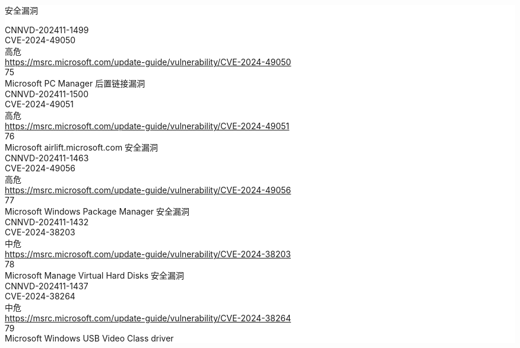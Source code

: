 安全漏洞</span></section></td><td align="center" valign="middle" width="52"><section style="line-height: normal;"><span style="font-size: 14px;letter-spacing: normal;">CNNVD-202411-1499</span></section></td><td align="center" valign="middle" width="47"><section style="line-height: normal;"><span style="font-size: 14px;letter-spacing: normal;">CVE-2024-49050</span></section></td><td align="center" valign="middle" width="5"><section style="line-height: normal;"><span style="font-size: 14px;letter-spacing: normal;">高危</span></section></td><td align="center" valign="middle" width="103"><section style="line-height: normal;"><span style="font-size: 14px;letter-spacing: normal;">https://msrc.microsoft.com/update-guide/vulnerability/CVE-2024-49050</span></section></td></tr><tr class="ue-table-interlace-color-double"><td align="center" valign="middle" width="43"><section style="line-height: normal;"><span style="font-size: 14px;letter-spacing: normal;">75</span></section></td><td align="center" valign="middle" width="89"><section style="line-height: normal;"><span style="font-size: 14px;letter-spacing: normal;">Microsoft PC Manager 后置链接漏洞</span></section></td><td align="center" valign="middle" width="52"><section style="line-height: normal;"><span style="font-size: 14px;letter-spacing: normal;">CNNVD-202411-1500</span></section></td><td align="center" valign="middle" width="47"><section style="line-height: normal;"><span style="font-size: 14px;letter-spacing: normal;">CVE-2024-49051</span></section></td><td align="center" valign="middle" width="5"><section style="line-height: normal;"><span style="font-size: 14px;letter-spacing: normal;">高危</span></section></td><td align="center" valign="middle" width="103"><section style="line-height: normal;"><span style="font-size: 14px;letter-spacing: normal;">https://msrc.microsoft.com/update-guide/vulnerability/CVE-2024-49051</span></section></td></tr><tr class="ue-table-interlace-color-single"><td align="center" valign="middle" width="43"><section style="line-height: normal;"><span style="font-size: 14px;letter-spacing: normal;">76</span></section></td><td align="center" valign="middle" width="89"><section style="line-height: normal;"><span style="font-size: 14px;letter-spacing: normal;">Microsoft airlift.microsoft.com 安全漏洞</span></section></td><td align="center" valign="middle" width="52"><section style="line-height: normal;"><span style="font-size: 14px;letter-spacing: normal;">CNNVD-202411-1463</span></section></td><td align="center" valign="middle" width="47"><section style="line-height: normal;"><span style="font-size: 14px;letter-spacing: normal;">CVE-2024-49056</span></section></td><td align="center" valign="middle" width="5"><section style="line-height: normal;"><span style="font-size: 14px;letter-spacing: normal;">高危</span></section></td><td align="center" valign="middle" width="103"><section style="line-height: normal;"><span style="font-size: 14px;letter-spacing: normal;">https://msrc.microsoft.com/update-guide/vulnerability/CVE-2024-49056</span></section></td></tr><tr class="ue-table-interlace-color-double"><td align="center" valign="middle" width="43"><section style="line-height: normal;"><span style="font-size: 14px;letter-spacing: normal;">77</span></section></td><td align="center" valign="middle" width="89"><section style="line-height: normal;"><span style="font-size: 14px;letter-spacing: normal;">Microsoft Windows Package Manager 安全漏洞</span></section></td><td align="center" valign="middle" width="52"><section style="line-height: normal;"><span style="font-size: 14px;letter-spacing: normal;">CNNVD-202411-1432</span></section></td><td align="center" valign="middle" width="47"><section style="line-height: normal;"><span style="font-size: 14px;letter-spacing: normal;">CVE-2024-38203</span></section></td><td align="center" valign="middle" width="5"><section style="line-height: normal;"><span style="font-size: 14px;letter-spacing: normal;">中危</span></section></td><td align="center" valign="middle" width="103"><section style="line-height: normal;"><span style="font-size: 14px;letter-spacing: normal;">https://msrc.microsoft.com/update-guide/vulnerability/CVE-2024-38203</span></section></td></tr><tr class="ue-table-interlace-color-single"><td align="center" valign="middle" width="43"><section style="line-height: normal;"><span style="font-size: 14px;letter-spacing: normal;">78</span></section></td><td align="center" valign="middle" width="89"><section style="line-height: normal;"><span style="font-size: 14px;letter-spacing: normal;">Microsoft Manage Virtual Hard Disks 安全漏洞</span></section></td><td align="center" valign="middle" width="52"><section style="line-height: normal;"><span style="font-size: 14px;letter-spacing: normal;">CNNVD-202411-1437</span></section></td><td align="center" valign="middle" width="47"><section style="line-height: normal;"><span style="font-size: 14px;letter-spacing: normal;">CVE-2024-38264</span></section></td><td align="center" valign="middle" width="5"><section style="line-height: normal;"><span style="font-size: 14px;letter-spacing: normal;">中危</span></section></td><td align="center" valign="middle" width="103"><section style="line-height: normal;"><span style="font-size: 14px;letter-spacing: normal;">https://msrc.microsoft.com/update-guide/vulnerability/CVE-2024-38264</span></section></td></tr><tr class="ue-table-interlace-color-double"><td align="center" valign="middle" width="43"><section style="line-height: normal;"><span style="font-size: 14px;letter-spacing: normal;">79</span></section></td><td align="center" valign="middle" width="89"><section style="line-height: normal;"><span style="font-size: 14px;letter-spacing: normal;">Microsoft Windows USB Video Class driver